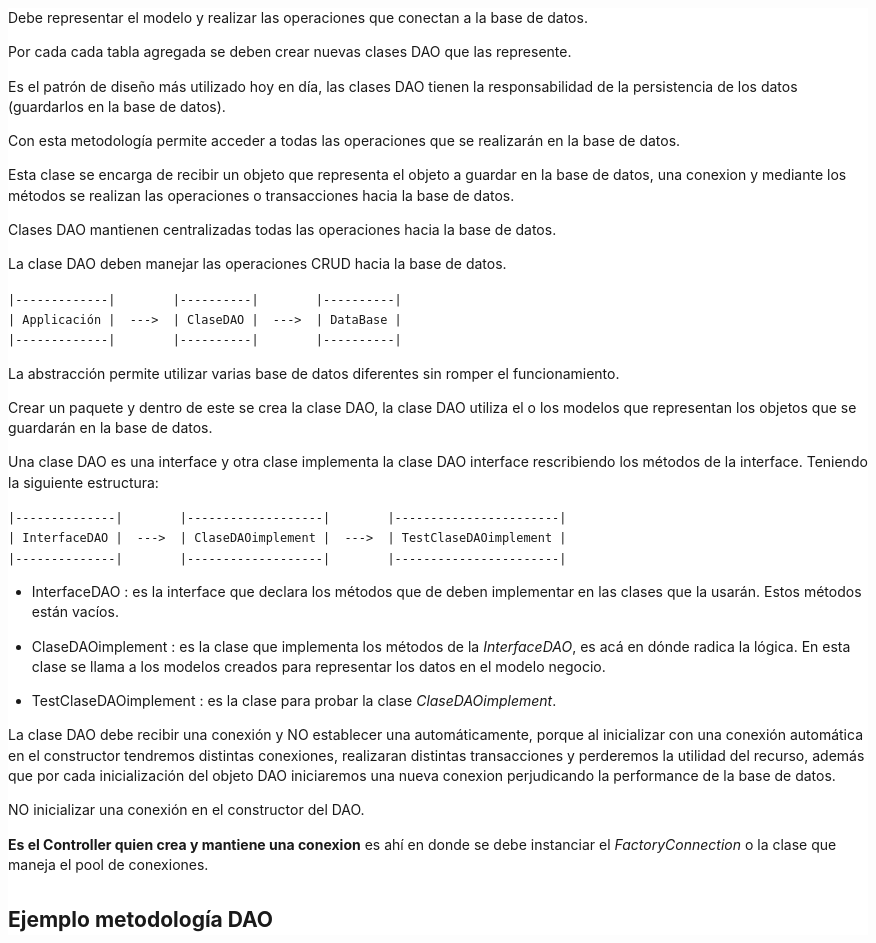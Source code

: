 Debe representar el modelo y realizar las operaciones que conectan a la base de datos.

Por cada cada tabla agregada se deben crear nuevas clases DAO que las represente.

Es el patrón de diseño más utilizado hoy en día, las clases DAO tienen la responsabilidad de la persistencia de los datos (guardarlos en la base de datos).

Con esta metodología permite acceder a todas las operaciones que se realizarán en la base de datos.

Esta clase se encarga de recibir un objeto que representa el objeto a guardar en la base de datos, una conexion y mediante los métodos se realizan las operaciones o transacciones hacia la base de datos.

Clases DAO mantienen centralizadas todas las operaciones hacia la base de datos.

La clase DAO deben manejar las operaciones CRUD hacia la base de datos.

```
|-------------|        |----------|        |----------|
| Applicación |  --->  | ClaseDAO |  --->  | DataBase |
|-------------|        |----------|        |----------|
```


La abstracción permite utilizar varias base de datos diferentes sin romper el funcionamiento.

Crear un paquete y dentro de este se crea la clase DAO, la clase DAO utiliza el o los modelos que representan los objetos que se guardarán en la base de datos.

Una clase DAO es una interface y otra clase implementa la clase DAO interface rescribiendo los métodos de la interface. Teniendo la siguiente estructura:

```
|--------------|        |-------------------|        |-----------------------|
| InterfaceDAO |  --->  | ClaseDAOimplement |  --->  | TestClaseDAOimplement |
|--------------|        |-------------------|        |-----------------------|
```

* InterfaceDAO : es la interface que declara los métodos que de deben implementar en las clases que la usarán. Estos métodos están vacíos.

* ClaseDAOimplement : es la clase que implementa los métodos de la *InterfaceDAO*, es acá en dónde radica la lógica. En esta clase se llama a los modelos creados para representar los datos en el modelo negocio.

* TestClaseDAOimplement : es la clase para probar la clase *ClaseDAOimplement*.


La clase DAO debe recibir una conexión y NO establecer una automáticamente, porque al inicializar con una conexión automática en el constructor tendremos distintas conexiones, realizaran distintas transacciones y perderemos la utilidad del recurso, además que por cada inicialización del objeto DAO iniciaremos una nueva conexion perjudicando la performance de la base de datos.

NO inicializar una conexión en el constructor del DAO.

**Es el Controller quien crea y mantiene una conexion** es ahí en donde se debe instanciar el *FactoryConnection* o la clase que maneja el pool de conexiones.


## Ejemplo metodología DAO

